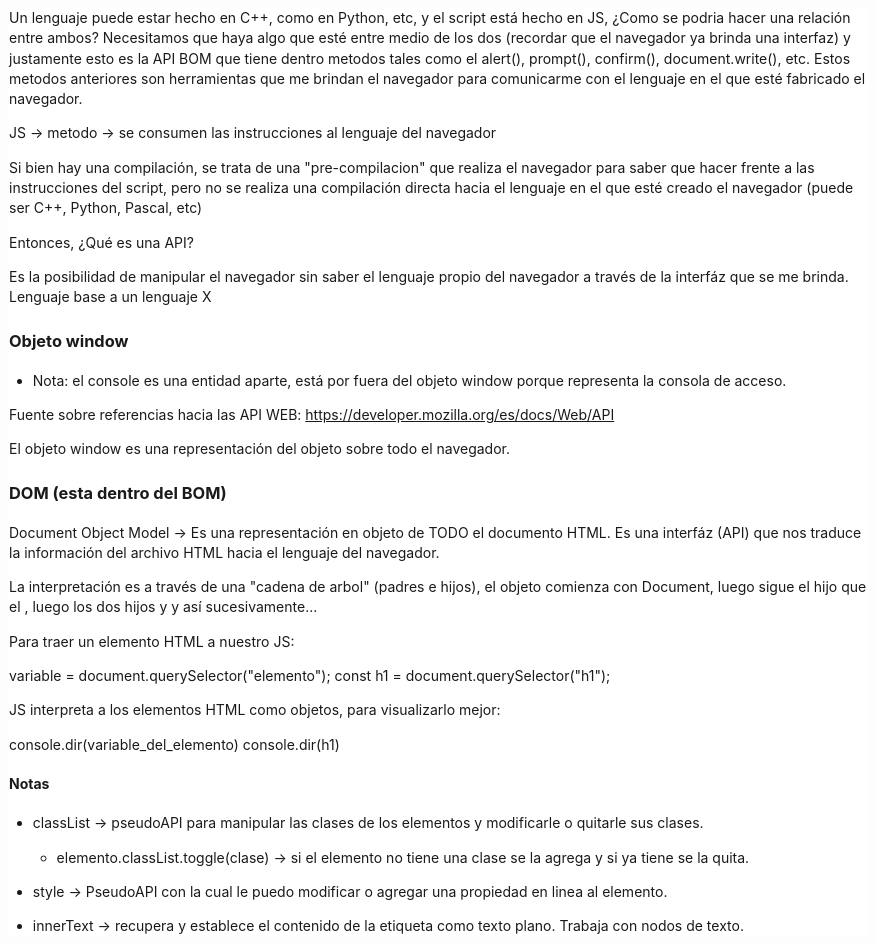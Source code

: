 Un lenguaje puede estar hecho en C++, como en Python, etc, y el script está hecho en JS, ¿Como se podria hacer una relación entre ambos? Necesitamos que haya algo que esté entre medio de los dos (recordar que el navegador ya brinda una interfaz) y justamente esto es la API BOM que tiene dentro metodos tales como el alert(), prompt(), confirm(), document.write(), etc. Estos metodos anteriores son herramientas que me brindan el navegador para comunicarme con el lenguaje en el que esté fabricado el navegador.

JS -> metodo -> se consumen las instrucciones al lenguaje del navegador

Si bien hay una compilación, se trata de una "pre-compilacion" que realiza el navegador para saber que hacer frente a las instrucciones del script, pero no se realiza una compilación directa hacia el lenguaje en el que esté creado el navegador (puede ser C++, Python, Pascal, etc)

Entonces, ¿Qué es una API?

Es la posibilidad de manipular el navegador sin saber el lenguaje propio del navegador a través de la interfáz que se me brinda. Lenguaje base a un lenguaje X

### Objeto window

* Nota: el console es una entidad aparte, está por fuera del objeto window porque representa la consola de acceso.

Fuente sobre referencias hacia las API WEB:
<https://developer.mozilla.org/es/docs/Web/API>

El objeto window es una representación del objeto sobre todo el navegador.

### DOM (esta dentro del BOM)

Document Object Model -> Es una representación en objeto de TODO el documento HTML. Es una interfáz (API) que nos traduce la información del archivo HTML hacia el lenguaje del navegador. 

La interpretación es a través de una "cadena de arbol" (padres e hijos), el objeto comienza con Document, luego sigue el hijo que el <html>, luego los dos hijos <head> y <body> y así sucesivamente...

Para traer un elemento HTML a nuestro JS:

variable = document.querySelector("elemento");
const h1 = document.querySelector("h1");

JS interpreta a los elementos HTML como objetos, para visualizarlo mejor:

console.dir(variable_del_elemento)
console.dir(h1)

#### Notas

* classList -> pseudoAPI para manipular las clases de los elementos y modificarle o quitarle sus clases.

    * elemento.classList.toggle(clase) -> si el elemento no tiene una clase se la agrega y si ya tiene se la quita.

* style -> PseudoAPI con la cual le puedo modificar o agregar una propiedad en linea al elemento.

* innerText -> recupera y establece el contenido de la etiqueta como texto plano. Trabaja con nodos de texto.
